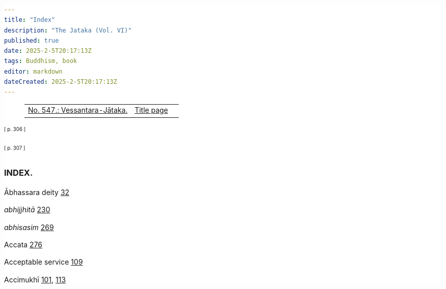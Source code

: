 ```yaml
---
title: "Index"
description: "The Jataka (Vol. VI)"
published: true
date: 2025-2-5T20:17:13Z
tags: Buddhism, book
editor: markdown
dateCreated: 2025-2-5T20:17:13Z
---
```


<figure class="table chapter-navigator">
  <table>
    <tbody>
      <tr>
        <td>
        <a href="/en/book/Buddhism/The_Jakata_Vol_6/547">
          <span class="mdi mdi-arrow-left-drop-circle"></span><span class="pl-2">No. 547.: Vessantara-Jātaka.</span>
        </a>
        </td>
        <td>
        <a href="/en/book/Buddhism/The_Jakata_Vol_6">
          <span class="mdi mdi-book-open-variant"></span><span class="pl-2">Title page</span>
        </a>
        </td>
        <td>
        </td>
      </tr>
    </tbody>
  </table>
</figure>






<span id="p306"><sup><small>[ p. 306 ]</small></sup></span>

<span id="p307"><sup><small>[ p. 307 ]</small></sup></span>

### INDEX.

Ābhassara deity [32](../539#p32)

_abhijjhitā_ [230](../546#p230)

_abhisasim_ [269](../547#p269)

Accata [276](../547#p276)

Acceptable service [109](../543#p109)

Accimukhī [101](../543#p101), [113](../543#p113)
